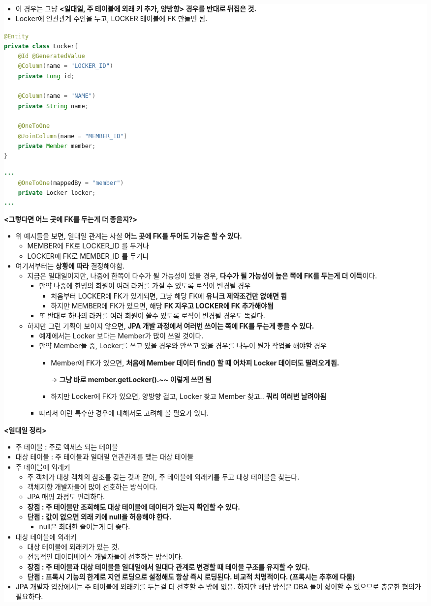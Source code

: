- 이 경우는 그냥 **<일대일, 주 테이블에 외래 키 추가, 양방향> 경우를 반대로 뒤집은 것.**
- Locker에 연관관계 주인을 두고, LOCKER 테이블에 FK 만들면 됨.

<Locker>

```java
@Entity
private class Locker{
	@Id @GeneratedValue
	@Column(name = "LOCKER_ID")
	private Long id;

	@Column(name = "NAME")
	private String name;

	@OneToOne
	@JoinColumn(name = "MEMBER_ID")
	private Member member;
}
```

<Member>

```java
...
	@OneToOne(mappedBy = "member")
	private Locker locker;
...
```

**<그렇다면 어느 곳에 FK를 두는게 더 좋을지?>**

- 위 예시들을 보면, 일대일 관계는 사실 **어느 곳에 FK를 두어도 기능은 할 수 있다.**
    - MEMBER에 FK로 LOCKER_ID 를 두거나
    - LOCKER에 FK로 MEMBER_ID 를 두거나
- 여기서부터는 **상황에 따라** 결정해야함.
    - 지금은 일대일이지만, 나중에 한쪽이 다수가 될 가능성이 있을 경우, **다수가 될 가능성이 높은 쪽에 FK를 두는게 더 이득**이다.
        - 만약 나중에 한명의 회원이 여러 라커를 가질 수 있도록 로직이 변경될 경우
            - 처음부터 LOCKER에 FK가 있게되면, 그냥 해당 FK에 **유니크 제약조건만 없애면 됨**
            - 하지만 MEMBER에 FK가 있으면, 해당 **FK 지우고 LOCKER에 FK 추가해야됨**
        - 또 반대로 하나의 라커를 여러 회원이 쓸수 있도록 로직이 변경될 경우도 똑같다.
    - 하지만 그런 기획이 보이지 않으면, **JPA 개발 과정에서 여러번 쓰이는 쪽에 FK를 두는게 좋을 수 있다.**
        - 예제에서는 Locker 보다는 Member가 많이 쓰일 것이다.
        - 만약 Member들 중, Locker를 쓰고 있을 경우와 안쓰고 있을 경우를 나누어 뭔가 작업을 해야할 경우
            - Member에 FK가 있으면, **처음에 Member 데이터 find() 할 때 어차피 Locker 데이터도 딸려오게됨.**
                
                → **그냥 바로 member.getLocker().~~ 이렇게 쓰면 됨**
                
            - 하지만 Locker에 FK가 있으면, 양방향 걸고, Locker 찾고 Member 찾고.. **쿼리 여러번 날려야됨**
        - 따라서 이런 특수한 경우에 대해서도 고려해 볼 필요가 있다.

**<일대일 정리>**

- 주 테이블 : 주로 액세스 되는 테이블
- 대상 테이블 : 주 테이블과 일대일 연관관계를 맺는 대상 테이블
- 주 테이블에 외래키
    - 주 객체가 대상 객체의 참조를 갖는 것과 같이, 주 테이블에 외래키를 두고 대상 테이블을 찾는다.
    - 객체지향 개발자들이 많이 선호하는 방식이다.
    - JPA 매핑 과정도 편리하다.
    - **장점 : 주 테이블만 조회해도 대상 테이블에 데이터가 있는지 확인할 수 있다.**
    - **단점 : 값이 없으면 외래 키에 null을 허용해야 한다.**
        - null은 최대한 줄이는게 더 좋다.
- 대상 테이블에 외래키
    - 대상 테이블에 외래키가 있는 것.
    - 전통적인 데이터베이스 개발자들이 선호하는 방식이다.
    - **장점 : 주 테이블과 대상 테이블을 일대일에서 일대다 관계로 변경할 때 테이블 구조를 유지할 수 있다.**
    - **단점 : 프록시 기능의 한계로 지연 로딩으로 설정해도 항상 즉시 로딩된다. 비교적 치명적이다. (프록시는 추후에 다룸)**
- JPA 개발자 입장에서는 주 테이블에 외래키를 두는걸 더 선호할 수 밖에 없음. 하지만 해당 방식은 DBA 들이 싫어할 수 있으므로 충분한 협의가 필요하다.

